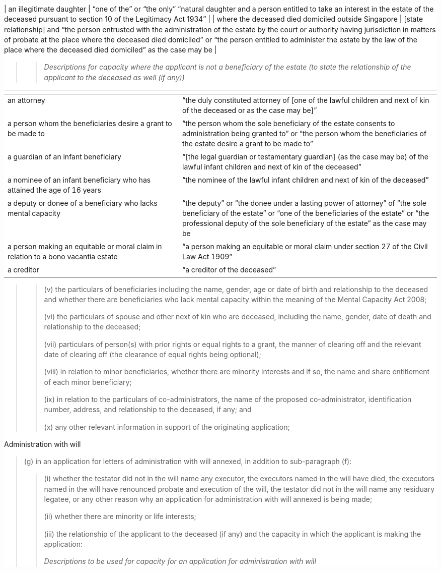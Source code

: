 | an illegitimate daughter                            | “one of the” or “the only” “natural daughter and a person entitled to take an interest in the estate of the deceased pursuant to section 10 of the Legitimacy Act 1934”                                                                                                                                                                                                                 |
| where the deceased died domiciled outside Singapore | \[state relationship] and “the person entrusted with the administration of the estate by the court or authority having jurisdiction in matters of probate at the place where the deceased died domiciled” or “the person entitled to administer the estate by the law of the place where the deceased died domiciled” as the case may be                                                |

> > _Descriptions for capacity where the applicant is not a beneficiary of the estate (to state the relationship of the applicant to the deceased as well (if any))_

<table data-header-hidden><thead><tr><th width="333"></th><th></th></tr></thead><tbody><tr><td>an attorney</td><td>“the duly constituted attorney of [one of the lawful children and next of kin of the deceased or as the case may be]”</td></tr><tr><td>a person whom the beneficiaries desire a grant to be made to</td><td>“the person whom the sole beneficiary of the estate consents to administration being granted to” or “the person whom the beneficiaries of the estate desire a grant to be made to”</td></tr><tr><td>a guardian of an infant beneficiary</td><td>“[the legal guardian or testamentary guardian] (as the case may be) of the lawful infant children and next of kin of the deceased”</td></tr><tr><td>a nominee of an infant beneficiary who has attained the age of 16 years</td><td>“the nominee of the lawful infant children and next of kin of the deceased”</td></tr><tr><td>a deputy or donee of a beneficiary who lacks mental capacity</td><td>“the deputy” or “the donee under a lasting power of attorney” of “the sole beneficiary of the estate” or “one of the beneficiaries of the estate” or “the professional deputy of the sole beneficiary of the estate” as the case may be</td></tr><tr><td>a person making an equitable or moral claim in relation to a bono vacantia estate</td><td>“a person making an equitable or moral claim under section 27 of the Civil Law Act 1909”</td></tr><tr><td>a creditor</td><td>“a creditor of the deceased”</td></tr></tbody></table>

> > (v) the particulars of beneficiaries including the name, gender, age or date of birth and relationship to the deceased and whether there are beneficiaries who lack mental capacity within the meaning of the Mental Capacity Act 2008;
> >
> > (vi) the particulars of spouse and other next of kin who are deceased, including the name, gender, date of death and relationship to the deceased;
> >
> > (vii) particulars of person(s) with prior rights or equal rights to a grant, the manner of clearing off and the relevant date of clearing off (the clearance of equal rights being optional);
> >
> > (viii) in relation to minor beneficiaries, whether there are minority interests and if so, the name and share entitlement of each minor beneficiary;
> >
> > (ix) in relation to the particulars of co-administrators, the name of the proposed co-administrator, identification number, address, and relationship to the deceased, if any; and
> >
> > (x) any other relevant information in support of the originating application;

Administration with will

> (g) in an application for letters of administration with will annexed, in addition to sub-paragraph (f):
>
> > (i) whether the testator did not in the will name any executor, the executors named in the will have died, the executors named in the will have renounced probate and execution of the will, the testator did not in the will name any residuary legatee, or any other reason why an application for administration with will annexed is being made;
> >
> > (ii) whether there are minority or life interests;
> >
> > (iii) the relationship of the applicant to the deceased (if any) and the capacity in which the applicant is making the application:
> >
> > _Descriptions to be used for capacity for an application for administration with will_
